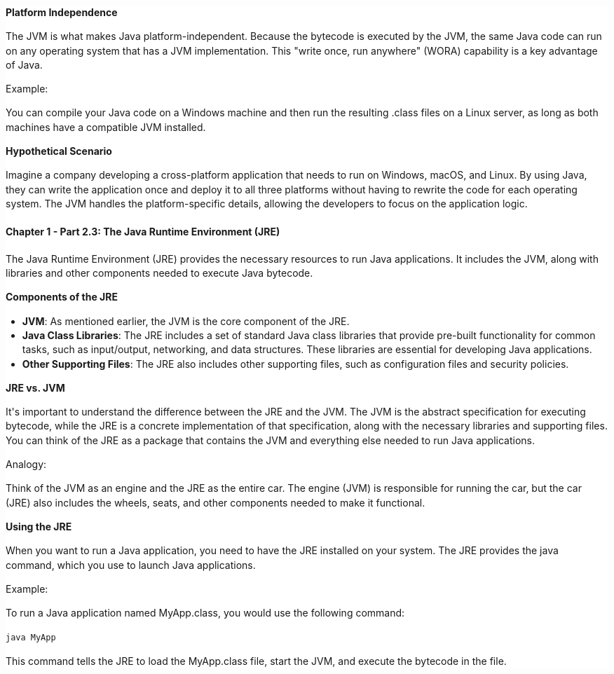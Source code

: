 **Platform Independence**

The JVM is what makes Java platform-independent. Because the bytecode is executed by the JVM, the same Java code can run on any operating system that has a JVM implementation. This "write once, run anywhere" (WORA) capability is a key advantage of Java.

Example:

You can compile your Java code on a Windows machine and then run the resulting .class files on a Linux server, as long as both machines have a compatible JVM installed.

**Hypothetical Scenario**

Imagine a company developing a cross-platform application that needs to run on Windows, macOS, and Linux. By using Java, they can write the application once and deploy it to all three platforms without having to rewrite the code for each operating system. The JVM handles the platform-specific details, allowing the developers to focus on the application logic.

#### <a name="chapter1part2.3"></a>Chapter 1 - Part 2.3: The Java Runtime Environment (JRE)

The Java Runtime Environment (JRE) provides the necessary resources to run Java applications. It includes the JVM, along with libraries and other components needed to execute Java bytecode.

**Components of the JRE**

- **JVM**: As mentioned earlier, the JVM is the core component of the JRE.
- **Java Class Libraries**: The JRE includes a set of standard Java class libraries that provide pre-built functionality for common tasks, such as input/output, networking, and data structures. These libraries are essential for developing Java applications.
- **Other Supporting Files**: The JRE also includes other supporting files, such as configuration files and security policies.

**JRE vs. JVM**

It's important to understand the difference between the JRE and the JVM. The JVM is the abstract specification for executing bytecode, while the JRE is a concrete implementation of that specification, along with the necessary libraries and supporting files. You can think of the JRE as a package that contains the JVM and everything else needed to run Java applications.

Analogy:

Think of the JVM as an engine and the JRE as the entire car. The engine (JVM) is responsible for running the car, but the car (JRE) also includes the wheels, seats, and other components needed to make it functional.

**Using the JRE**

When you want to run a Java application, you need to have the JRE installed on your system. The JRE provides the java command, which you use to launch Java applications.

Example:

To run a Java application named MyApp.class, you would use the following command:

```
java MyApp
```

This command tells the JRE to load the MyApp.class file, start the JVM, and execute the bytecode in the file.
